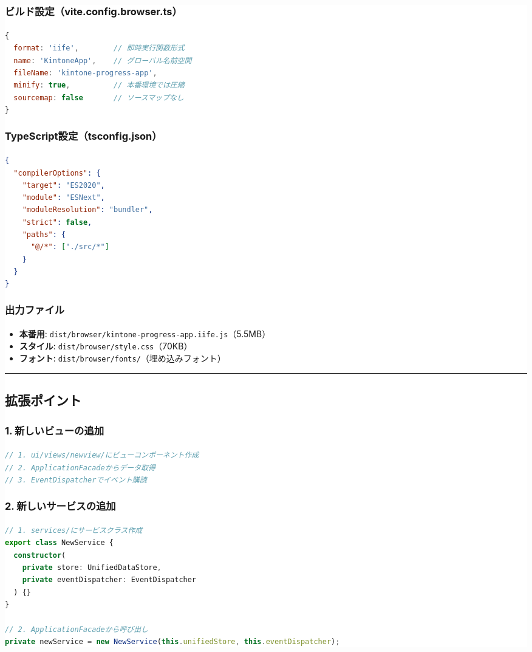 ### ビルド設定（vite.config.browser.ts）

```javascript
{
  format: 'iife',        // 即時実行関数形式
  name: 'KintoneApp',    // グローバル名前空間
  fileName: 'kintone-progress-app',
  minify: true,          // 本番環境では圧縮
  sourcemap: false       // ソースマップなし
}
```

### TypeScript設定（tsconfig.json）

```json
{
  "compilerOptions": {
    "target": "ES2020",
    "module": "ESNext",
    "moduleResolution": "bundler",
    "strict": false,
    "paths": {
      "@/*": ["./src/*"]
    }
  }
}
```

### 出力ファイル

- **本番用**: `dist/browser/kintone-progress-app.iife.js`（5.5MB）
- **スタイル**: `dist/browser/style.css`（70KB）
- **フォント**: `dist/browser/fonts/`（埋め込みフォント）

---

## 拡張ポイント

### 1. 新しいビューの追加

```typescript
// 1. ui/views/newview/にビューコンポーネント作成
// 2. ApplicationFacadeからデータ取得
// 3. EventDispatcherでイベント購読
```

### 2. 新しいサービスの追加

```typescript
// 1. services/にサービスクラス作成
export class NewService {
  constructor(
    private store: UnifiedDataStore,
    private eventDispatcher: EventDispatcher
  ) {}
}

// 2. ApplicationFacadeから呼び出し
private newService = new NewService(this.unifiedStore, this.eventDispatcher);
```
